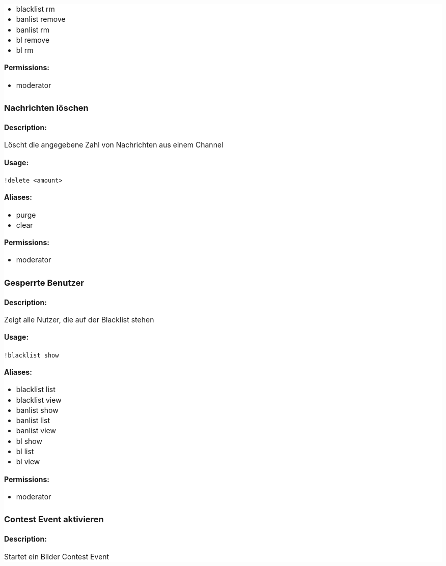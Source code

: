 - blacklist rm
- banlist remove
- banlist rm
- bl remove
- bl rm

**Permissions:**

- moderator

### Nachrichten löschen

**Description:**

Löscht die angegebene Zahl von Nachrichten aus einem Channel

**Usage:**

`!delete <amount>`

**Aliases:**

- purge
- clear

**Permissions:**

- moderator

### Gesperrte Benutzer

**Description:**

Zeigt alle Nutzer, die auf der Blacklist stehen

**Usage:**

`!blacklist show`

**Aliases:**

- blacklist list
- blacklist view
- banlist show
- banlist list
- banlist view
- bl show
- bl list
- bl view

**Permissions:**

- moderator

### Contest Event aktivieren

**Description:**

Startet ein Bilder Contest Event
